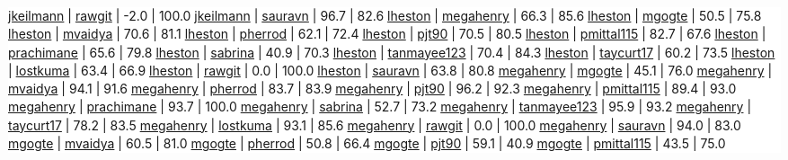 [jkeilmann](http://greenironhack-jkeilmann-2016.herokuapp.com/) | [rawgit](http://rawgit.com/priyankjain/2016-purdue-ironhack-tutorials/master/2016-purdue-ironhacks-tutorial-project.html) | -2.0 | 100.0
[jkeilmann](http://greenironhack-jkeilmann-2016.herokuapp.com/) | [sauravn](http://sauravn-application.herokuapp.com/) | 96.7 | 82.6
[lheston](http://greenironhack-lheston-2016.herokuapp.com/) | [megahenry](http://greenironhack-megahenry-2016.herokuapp.com/) | 66.3 | 85.6
[lheston](http://greenironhack-lheston-2016.herokuapp.com/) | [mgogte](http://greenironhack-mgogte-2016.herokuapp.com/) | 50.5 | 75.8
[lheston](http://greenironhack-lheston-2016.herokuapp.com/) | [mvaidya](http://greenironhack-mvaidya-2016.herokuapp.com/) | 70.6 | 81.1
[lheston](http://greenironhack-lheston-2016.herokuapp.com/) | [pherrod](http://greenironhack-pherrod-2016.herokuapp.com/) | 62.1 | 72.4
[lheston](http://greenironhack-lheston-2016.herokuapp.com/) | [pjt90](http://greenironhack-pjt90-2016.herokuapp.com/) | 70.5 | 80.5
[lheston](http://greenironhack-lheston-2016.herokuapp.com/) | [pmittal115](http://greenironhack-pmittal115-2016.herokuapp.com/) | 82.7 | 67.6
[lheston](http://greenironhack-lheston-2016.herokuapp.com/) | [prachimane](http://greenironhack-prachimane-2016.herokuapp.com/) | 65.6 | 79.8
[lheston](http://greenironhack-lheston-2016.herokuapp.com/) | [sabrina](http://greenironhack-sabrina-hsu-2016.herokuapp.com/) | 40.9 | 70.3
[lheston](http://greenironhack-lheston-2016.herokuapp.com/) | [tanmayee123](http://greenironhack-tanmayee123-2016.herokuapp.com/) | 70.4 | 84.3
[lheston](http://greenironhack-lheston-2016.herokuapp.com/) | [taycurt17](http://greenironhack-taycurt17-2016.herokuapp.com/) | 60.2 | 73.5
[lheston](http://greenironhack-lheston-2016.herokuapp.com/) | [lostkuma](http://lostkuma.herokuapp.com/) | 63.4 | 66.9
[lheston](http://greenironhack-lheston-2016.herokuapp.com/) | [rawgit](http://rawgit.com/priyankjain/2016-purdue-ironhack-tutorials/master/2016-purdue-ironhacks-tutorial-project.html) | 0.0 | 100.0
[lheston](http://greenironhack-lheston-2016.herokuapp.com/) | [sauravn](http://sauravn-application.herokuapp.com/) | 63.8 | 80.8
[megahenry](http://greenironhack-megahenry-2016.herokuapp.com/) | [mgogte](http://greenironhack-mgogte-2016.herokuapp.com/) | 45.1 | 76.0
[megahenry](http://greenironhack-megahenry-2016.herokuapp.com/) | [mvaidya](http://greenironhack-mvaidya-2016.herokuapp.com/) | 94.1 | 91.6
[megahenry](http://greenironhack-megahenry-2016.herokuapp.com/) | [pherrod](http://greenironhack-pherrod-2016.herokuapp.com/) | 83.7 | 83.9
[megahenry](http://greenironhack-megahenry-2016.herokuapp.com/) | [pjt90](http://greenironhack-pjt90-2016.herokuapp.com/) | 96.2 | 92.3
[megahenry](http://greenironhack-megahenry-2016.herokuapp.com/) | [pmittal115](http://greenironhack-pmittal115-2016.herokuapp.com/) | 89.4 | 93.0
[megahenry](http://greenironhack-megahenry-2016.herokuapp.com/) | [prachimane](http://greenironhack-prachimane-2016.herokuapp.com/) | 93.7 | 100.0
[megahenry](http://greenironhack-megahenry-2016.herokuapp.com/) | [sabrina](http://greenironhack-sabrina-hsu-2016.herokuapp.com/) | 52.7 | 73.2
[megahenry](http://greenironhack-megahenry-2016.herokuapp.com/) | [tanmayee123](http://greenironhack-tanmayee123-2016.herokuapp.com/) | 95.9 | 93.2
[megahenry](http://greenironhack-megahenry-2016.herokuapp.com/) | [taycurt17](http://greenironhack-taycurt17-2016.herokuapp.com/) | 78.2 | 83.5
[megahenry](http://greenironhack-megahenry-2016.herokuapp.com/) | [lostkuma](http://lostkuma.herokuapp.com/) | 93.1 | 85.6
[megahenry](http://greenironhack-megahenry-2016.herokuapp.com/) | [rawgit](http://rawgit.com/priyankjain/2016-purdue-ironhack-tutorials/master/2016-purdue-ironhacks-tutorial-project.html) | 0.0 | 100.0
[megahenry](http://greenironhack-megahenry-2016.herokuapp.com/) | [sauravn](http://sauravn-application.herokuapp.com/) | 94.0 | 83.0
[mgogte](http://greenironhack-mgogte-2016.herokuapp.com/) | [mvaidya](http://greenironhack-mvaidya-2016.herokuapp.com/) | 60.5 | 81.0
[mgogte](http://greenironhack-mgogte-2016.herokuapp.com/) | [pherrod](http://greenironhack-pherrod-2016.herokuapp.com/) | 50.8 | 66.4
[mgogte](http://greenironhack-mgogte-2016.herokuapp.com/) | [pjt90](http://greenironhack-pjt90-2016.herokuapp.com/) | 59.1 | 40.9
[mgogte](http://greenironhack-mgogte-2016.herokuapp.com/) | [pmittal115](http://greenironhack-pmittal115-2016.herokuapp.com/) | 43.5 | 75.0
